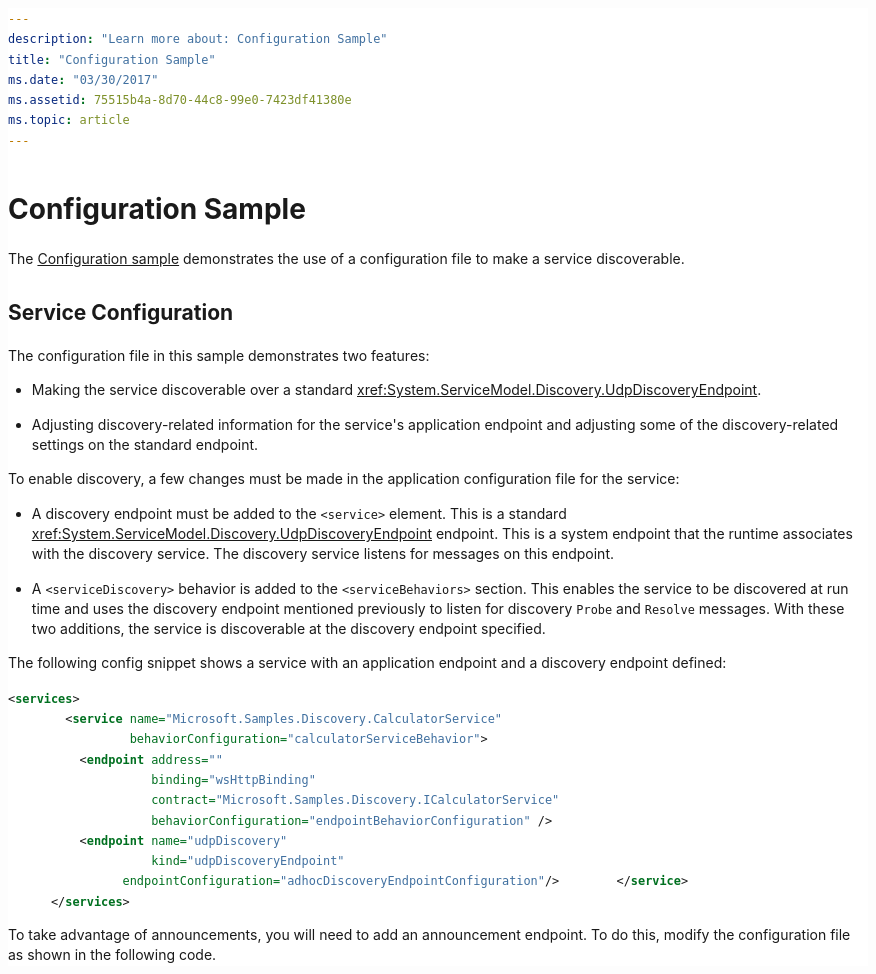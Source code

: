 ```yaml
---
description: "Learn more about: Configuration Sample"
title: "Configuration Sample"
ms.date: "03/30/2017"
ms.assetid: 75515b4a-8d70-44c8-99e0-7423df41380e
ms.topic: article
---
```

# Configuration Sample

The [Configuration sample](https://github.com/dotnet/samples/tree/main/framework/wcf/Basic/Discovery/Configuration) demonstrates the use of a configuration file to make a service discoverable.

## Service Configuration

The configuration file in this sample demonstrates two features:

- Making the service discoverable over a standard <xref:System.ServiceModel.Discovery.UdpDiscoveryEndpoint>.

- Adjusting discovery-related information for the service's application endpoint and adjusting some of the discovery-related settings on the standard endpoint.

To enable discovery, a few changes must be made in the application configuration file for the service:

- A discovery endpoint must be added to the `<service>` element. This is a standard <xref:System.ServiceModel.Discovery.UdpDiscoveryEndpoint> endpoint. This is a system endpoint that the runtime associates with the discovery service. The discovery service listens for messages on this endpoint.

- A `<serviceDiscovery>` behavior is added to the `<serviceBehaviors>` section. This enables the service to be discovered at run time and uses the discovery endpoint mentioned previously to listen for discovery `Probe` and `Resolve` messages. With these two additions, the service is discoverable at the discovery endpoint specified.

The following config snippet shows a service with an application endpoint and a discovery endpoint defined:

```xml
<services>
        <service name="Microsoft.Samples.Discovery.CalculatorService"
                 behaviorConfiguration="calculatorServiceBehavior">
          <endpoint address=""
                    binding="wsHttpBinding"
                    contract="Microsoft.Samples.Discovery.ICalculatorService"
                    behaviorConfiguration="endpointBehaviorConfiguration" />
          <endpoint name="udpDiscovery"
                    kind="udpDiscoveryEndpoint"
                endpointConfiguration="adhocDiscoveryEndpointConfiguration"/>        </service>
      </services>
```

To take advantage of announcements, you will need to add an announcement endpoint. To do this, modify the configuration file as shown in the following code.
